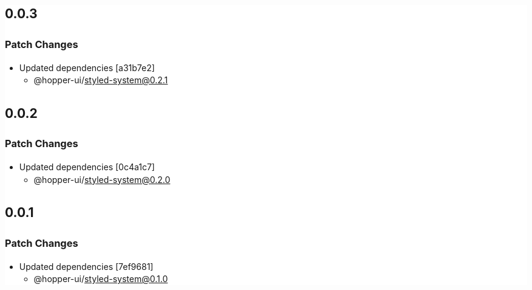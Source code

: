 ## 0.0.3

### Patch Changes

- Updated dependencies [a31b7e2]
  - @hopper-ui/styled-system@0.2.1

## 0.0.2

### Patch Changes

- Updated dependencies [0c4a1c7]
  - @hopper-ui/styled-system@0.2.0

## 0.0.1

### Patch Changes

- Updated dependencies [7ef9681]
  - @hopper-ui/styled-system@0.1.0

